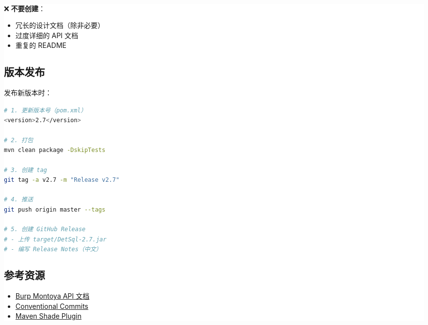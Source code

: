 ❌ **不要创建**：
- 冗长的设计文档（除非必要）
- 过度详细的 API 文档
- 重复的 README

## 版本发布

发布新版本时：
```bash
# 1. 更新版本号（pom.xml）
<version>2.7</version>

# 2. 打包
mvn clean package -DskipTests

# 3. 创建 tag
git tag -a v2.7 -m "Release v2.7"

# 4. 推送
git push origin master --tags

# 5. 创建 GitHub Release
# - 上传 target/DetSql-2.7.jar
# - 编写 Release Notes（中文）
```

## 参考资源

- [Burp Montoya API 文档](https://portswigger.github.io/burp-extensions-montoya-api/)
- [Conventional Commits](https://www.conventionalcommits.org/)
- [Maven Shade Plugin](https://maven.apache.org/plugins/maven-shade-plugin/)
